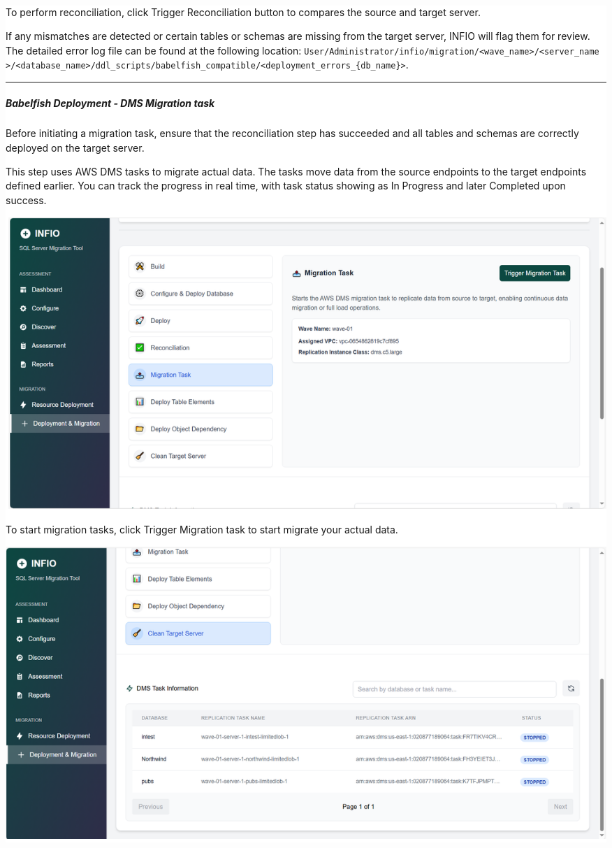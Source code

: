 To perform reconciliation, click Trigger Reconciliation button to compares the source and target server.

If any mismatches are detected or certain tables or schemas are missing from the target server, INFIO will flag them for review. The detailed error log file can be found at the following location:
`User/Administrator/infio/migration/<wave_name>/<server_name>/<database_name>/ddl_scripts/babelfish_compatible/<deployment_errors_{db_name}>`.

---

##### Babelfish Deployment - DMS Migration task

Before initiating a migration task, ensure that the reconciliation step has succeeded and all tables and schemas are correctly deployed on the target server.

This step uses AWS DMS tasks to migrate actual data. The tasks move data from the source endpoints to the target endpoints defined earlier. You can track the progress in real time, with task status showing as In Progress and later Completed upon success.

![babelfish migration task](images/babelfish_migration_task.png)

To start migration tasks, click Trigger Migration task to start migrate your actual data.

![babelfish dms tasks info](images/babelfish_dms_task_info.png)